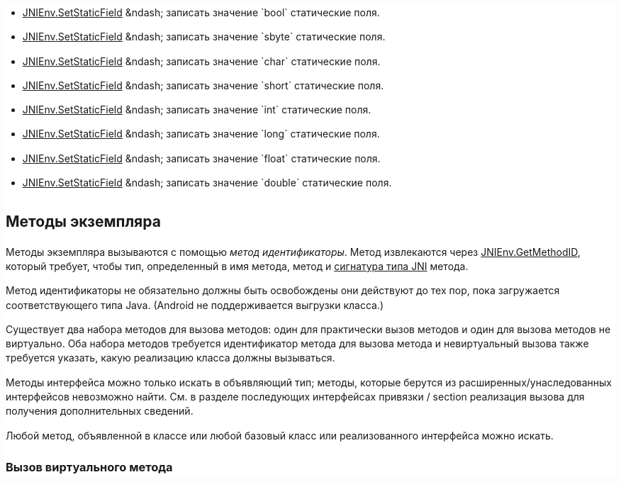 -   [JNIEnv.SetStaticField](https://developer.xamarin.com/api/member/Android.Runtime.JNIEnv.SetStaticField/(System.IntPtr,System.IntPtr,System.Boolean)) &ndash; записать значение `bool` статические поля.

-   [JNIEnv.SetStaticField](https://developer.xamarin.com/api/member/Android.Runtime.JNIEnv.SetStaticField/(System.IntPtr,System.IntPtr,System.SByte)) &ndash; записать значение `sbyte` статические поля.

-   [JNIEnv.SetStaticField](https://developer.xamarin.com/api/member/Android.Runtime.JNIEnv.SetStaticField/(System.IntPtr,System.IntPtr,System.Char)) &ndash; записать значение `char` статические поля.

-   [JNIEnv.SetStaticField](https://developer.xamarin.com/api/member/Android.Runtime.JNIEnv.SetStaticField/(System.IntPtr,System.IntPtr,System.Int16)) &ndash; записать значение `short` статические поля.

-   [JNIEnv.SetStaticField](https://developer.xamarin.com/api/member/Android.Runtime.JNIEnv.SetStaticField/(System.IntPtr,System.IntPtr,System.Int32)) &ndash; записать значение `int` статические поля.

-   [JNIEnv.SetStaticField](https://developer.xamarin.com/api/member/Android.Runtime.JNIEnv.SetStaticField/(System.IntPtr,System.IntPtr,System.Int64)) &ndash; записать значение `long` статические поля.

-   [JNIEnv.SetStaticField](https://developer.xamarin.com/api/member/Android.Runtime.JNIEnv.SetStaticField/(System.IntPtr,System.IntPtr,System.Single)) &ndash; записать значение `float` статические поля.

-   [JNIEnv.SetStaticField](https://developer.xamarin.com/api/member/Android.Runtime.JNIEnv.SetStaticField/(System.IntPtr,System.IntPtr,System.Double)) &ndash; записать значение `double` статические поля.


<a name="_Instance_Methods" />

## <a name="instance-methods"></a>Методы экземпляра

Методы экземпляра вызываются с помощью *метод идентификаторы*. Метод извлекаются через [JNIEnv.GetMethodID](https://developer.xamarin.com/api/member/Android.Runtime.JNIEnv.GetMethodID/), который требует, чтобы тип, определенный в имя метода, метод и [сигнатура типа JNI](#JNI_Type_Signatures) метода.

Метод идентификаторы не обязательно должны быть освобождены они действуют до тех пор, пока загружается соответствующего типа Java. (Android не поддерживается выгрузки класса.)

Существует два набора методов для вызова методов: один для практически вызов методов и один для вызова методов не виртуально. Оба набора методов требуется идентификатор метода для вызова метода и невиртуальный вызова также требуется указать, какую реализацию класса должны вызываться.

Методы интерфейса можно только искать в объявляющий тип; методы, которые берутся из расширенных/унаследованных интерфейсов невозможно найти. См. в разделе последующих интерфейсах привязки / section реализация вызова для получения дополнительных сведений.

Любой метод, объявленной в классе или любой базовый класс или реализованного интерфейса можно искать.


### <a name="virtual-method-invocation"></a>Вызов виртуального метода
